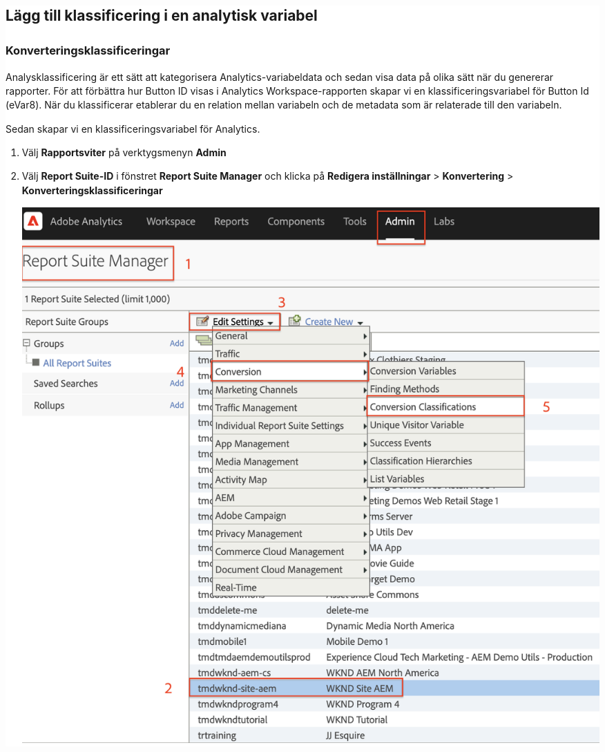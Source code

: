 ## Lägg till klassificering i en analytisk variabel

### Konverteringsklassificeringar

Analysklassificering är ett sätt att kategorisera Analytics-variabeldata och sedan visa data på olika sätt när du genererar rapporter. För att förbättra hur Button ID visas i Analytics Workspace-rapporten skapar vi en klassificeringsvariabel för Button Id (eVar8). När du klassificerar etablerar du en relation mellan variabeln och de metadata som är relaterade till den variabeln.

Sedan skapar vi en klassificeringsvariabel för Analytics.

1. Välj **Rapportsviter** på verktygsmenyn **Admin**
1. Välj **Report Suite-ID** i fönstret **Report Suite Manager** och klicka på **Redigera inställningar** > **Konvertering** > **Konverteringsklassificeringar**

   ![Konverteringsklassificering](assets/create-analytics-workspace/conversion-classification.png)
